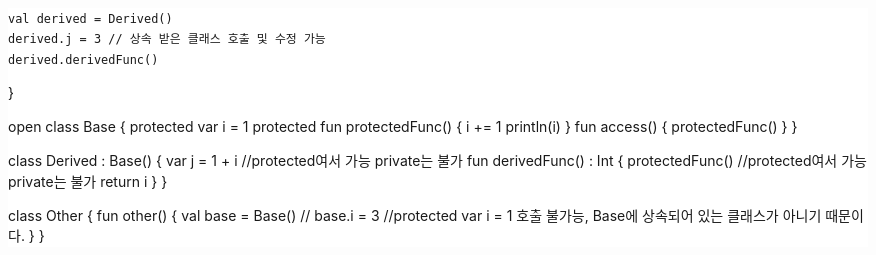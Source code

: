     val derived = Derived()
    derived.j = 3 // 상속 받은 클래스 호출 및 수정 가능
    derived.derivedFunc()
}

open class Base
{
    protected var i = 1
    protected fun protectedFunc()
    {
        i += 1
        println(i)
    }
    fun access()
    {
        protectedFunc()
    }
}

class Derived : Base()
{
    var j = 1 + i   //protected여서 가능 private는 불가
    fun derivedFunc() : Int
    {
        protectedFunc()  //protected여서 가능 private는 불가
        return i
    }
}

class Other
{
    fun other()
    {
        val base = Base()
//        base.i = 3    //protected var i = 1 호출 불가능, Base에 상속되어 있는 클래스가 아니기 때문이다.
    }
}</code></pre>